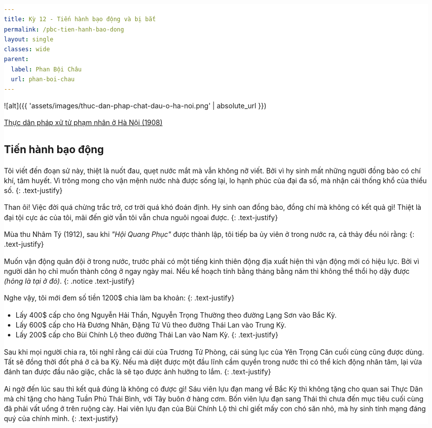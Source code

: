 ```yaml
---
title: Kỳ 12 - Tiến hành bạo động và bị bắt
permalink: /pbc-tien-hanh-bao-dong
layout: single
classes: wide
parent:
  label: Phan Bội Châu
  url: phan-boi-chau
---
```


![alt]({{ 'assets/images/thuc-dan-phap-chat-dau-o-ha-noi.png' | absolute_url }})
> <cite>
<a target="_blank" href="https://www.nki.vn/post/de-tham-anh-hung-hay-giac-cuop">
Thực dân pháp xử tử phạm nhân ở Hà Nội (1908)
</a>
</cite>

## Tiến hành bạo động
Tôi viết đến đoạn sử này, thiệt là nuốt đau, quẹt nước mắt mà vẫn không nỡ viết. Bởi vì hy sinh mất những người đồng bào có chí khí, tâm huyết. Vì trông mong cho vận mệnh nước nhà được sống lại, lo hạnh phúc của đại đa số, mà nhận cái thống khổ của thiểu số.
{: .text-justify}

Than ôi! Việc đời quá chừng trắc trở, cơ trời quá khó đoán định. Hy sinh oan đồng bào, đồng chí mà không có kết quả gì! Thiệt là đại tội cực ác của tôi, mãi đến giờ vẫn tôi vẫn chưa nguôi ngoai được.
{: .text-justify}

Mùa thu Nhâm Tý (1912), sau khi *"Hội Quang Phục"* được thành lập, tôi tiếp ba ủy viên ở trong nước ra, cả thảy đều nói rằng:
{: .text-justify}

Muốn vận động quân đội ở trong nước, trước phải có một tiếng kinh thiên động địa xuất hiện thì vận động mới có hiệu lực. Bởi vì người dân họ chỉ muốn thành công ở ngay ngày mai. Nếu kế hoạch tính bằng tháng bằng năm thì không thể thổi họ dậy được *(hỏng là tại ở đó)*.
{: .notice .text-justify}

Nghe vậy, tôi mới đem số tiền 1200$ chia làm ba khoản:
{: .text-justify}

- Lấy 400$ cấp cho ông Nguyễn Hải Thần, Nguyễn Trọng Thường theo đường Lạng Sơn vào Bắc Kỳ.
- Lấy 600$ cấp cho Hà Đương Nhân, Đặng Tử Vũ theo đường Thái Lan vào Trung Kỳ.
- Lấy 200$ cấp cho Bùi Chính Lộ theo đường Thái Lan vào Nam Kỳ.
{: .text-justify}

Sau khi mọi người chia ra, tôi nghĩ rằng cái dùi của Trương Tử Phòng, cái súng lục của Yên Trọng Căn cuối cùng cũng được dùng. Tất sẽ đồng thời đốt phá ở cả ba Kỳ. Nếu mà diệt được một đầu lĩnh cầm quyền trong nước thì có thể kích động nhân tâm, lại vừa đánh tan được đầu não giặc, chắc là sẽ tạo được ảnh hưởng to lắm.
{: .text-justify}

Ai ngờ đến lúc sau thì kết quả đúng là không có được gì! Sáu viên lựu đạn mang về Bắc Kỳ thì không tặng cho quan sai Thực Dân mà chỉ tặng cho hàng Tuần Phủ Thái Bình, với Tây buôn ở hàng cơm. Bốn viên lựu đạn sang Thái thì chưa đến mục tiêu cuối cùng đã phải vất uổng ở trên ruộng cày. Hai viên lựu đạn của Bùi Chính Lộ thì chỉ giết mấy con chó săn nhỏ, mà hy sinh tính mạng đáng quý của chính mình.
{: .text-justify}

